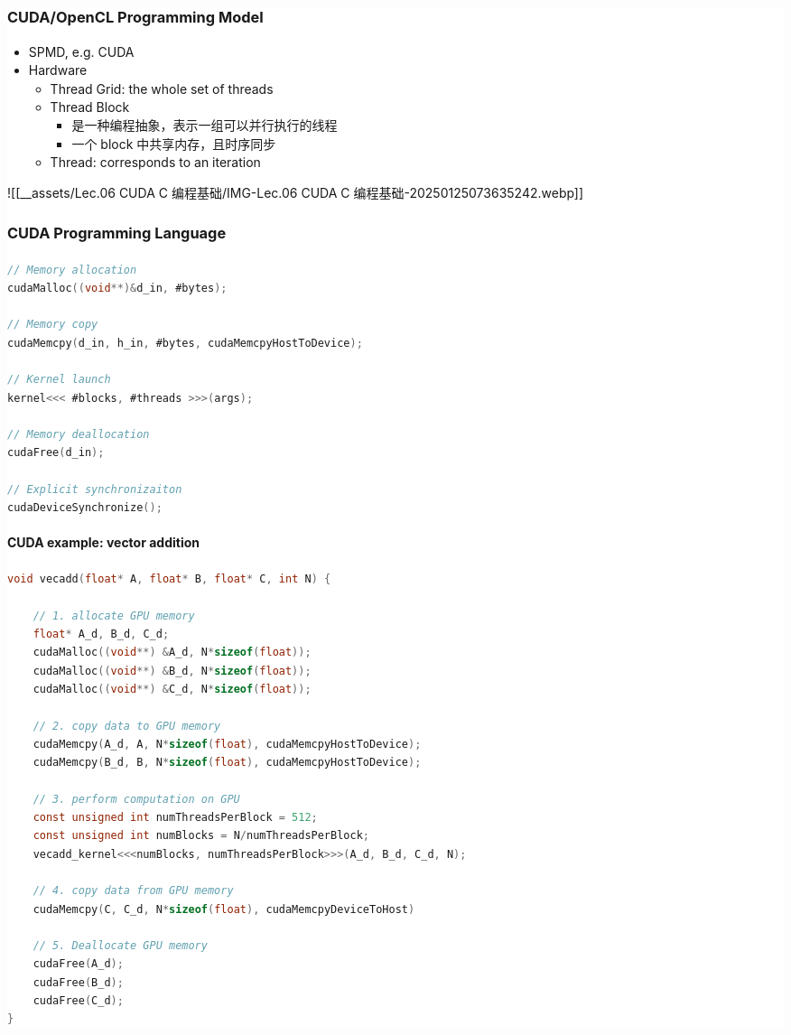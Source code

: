 ### CUDA/OpenCL Programming Model

- SPMD, e.g. CUDA
- Hardware
	- Thread Grid: the whole set of threads
	- Thread Block
		- 是一种编程抽象，表示一组可以并行执行的线程
		- 一个 block 中共享内存，且时序同步
	- Thread: corresponds to an iteration

![[__assets/Lec.06 CUDA C 编程基础/IMG-Lec.06 CUDA C 编程基础-20250125073635242.webp]]

### CUDA Programming Language

```c
// Memory allocation
cudaMalloc((void**)&d_in, #bytes);

// Memory copy
cudaMemcpy(d_in, h_in, #bytes, cudaMemcpyHostToDevice);

// Kernel launch
kernel<<< #blocks, #threads >>>(args);

// Memory deallocation
cudaFree(d_in);

// Explicit synchronizaiton
cudaDeviceSynchronize();
```

#### CUDA example: vector addition

```c title="Vector addition"
void vecadd(float* A, float* B, float* C, int N) {

	// 1. allocate GPU memory
	float* A_d, B_d, C_d;
	cudaMalloc((void**) &A_d, N*sizeof(float));
	cudaMalloc((void**) &B_d, N*sizeof(float));
	cudaMalloc((void**) &C_d, N*sizeof(float));

	// 2. copy data to GPU memory
	cudaMemcpy(A_d, A, N*sizeof(float), cudaMemcpyHostToDevice);
	cudaMemcpy(B_d, B, N*sizeof(float), cudaMemcpyHostToDevice);

	// 3. perform computation on GPU
	const unsigned int numThreadsPerBlock = 512;
	const unsigned int numBlocks = N/numThreadsPerBlock;
	vecadd_kernel<<<numBlocks, numThreadsPerBlock>>>(A_d, B_d, C_d, N);

	// 4. copy data from GPU memory
	cudaMemcpy(C, C_d, N*sizeof(float), cudaMemcpyDeviceToHost)

	// 5. Deallocate GPU memory
	cudaFree(A_d);
	cudaFree(B_d);
	cudaFree(C_d);
}
```
